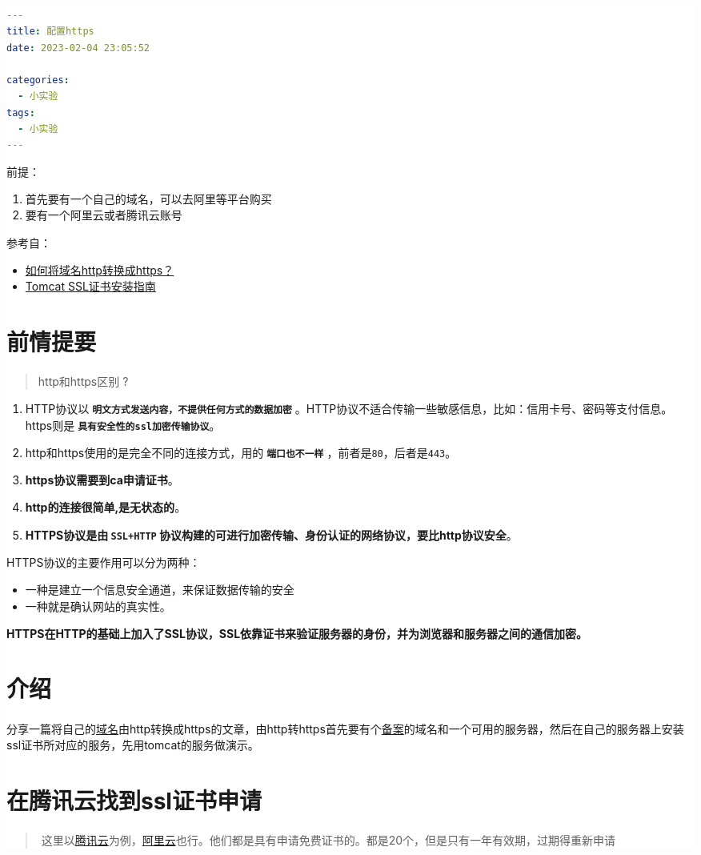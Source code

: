 ```yaml
---
title: 配置https
date: 2023-02-04 23:05:52

categories: 
  - 小实验
tags:
  - 小实验
---
```




前提：

1. 首先要有一个自己的域名，可以去阿里等平台购买
2. 要有一个阿里云或者腾讯云账号

参考自：

* [如何将域名http转换成https？](https://cloud.tencent.com/developer/article/1481387)
* [Tomcat SSL证书安装指南](https://www.trustauth.cn/ssl-guide/655.html)

# 前情提要
>http和https区别 ? 

1. HTTP协议以 **`明文方式发送内容，不提供任何方式的数据加密`** 。HTTP协议不适合传输一些敏感信息，比如：信用卡号、密码等支付信息。https则是 **`具有安全性的ssl加密传输协议`**。

2. http和https使用的是完全不同的连接方式，用的 **`端口也不一样`** ，前者是`80`，后者是`443`。

3. **https协议需要到ca申请证书**。

4. **http的连接很简单,是无状态的**。

5. **HTTPS协议是由 `SSL+HTTP` 协议构建的可进行加密传输、身份认证的网络协议，要比http协议安全**。


HTTPS协议的主要作用可以分为两种：
* 一种是建立一个信息安全通道，来保证数据传输的安全
* 一种就是确认网站的真实性。

**HTTPS在HTTP的基础上加入了SSL协议，SSL依靠证书来验证服务器的身份，并为浏览器和服务器之间的通信加密。**

# 介绍

分享一篇将自己的[域名](https://cloud.tencent.com/act/pro/domain-sales?from=10680)由http转换成https的文章，由http转https首先要有个[备案](https://cloud.tencent.com/product/ba?from=10680)的域名和一个可用的服务器，然后在自己的服务器上安装ssl证书所对应的服务，先用tomcat的服务做演示。

# 在腾讯云找到ssl证书申请

> ​		这里以[腾讯云](https://console.cloud.tencent.com/ssl)为例，[阿里云](https://yundun.console.aliyun.com/?p=cas#/certExtend/free)也行。他们都是具有申请免费证书的。都是20个，但是只有一年有效期，过期得重新申请
